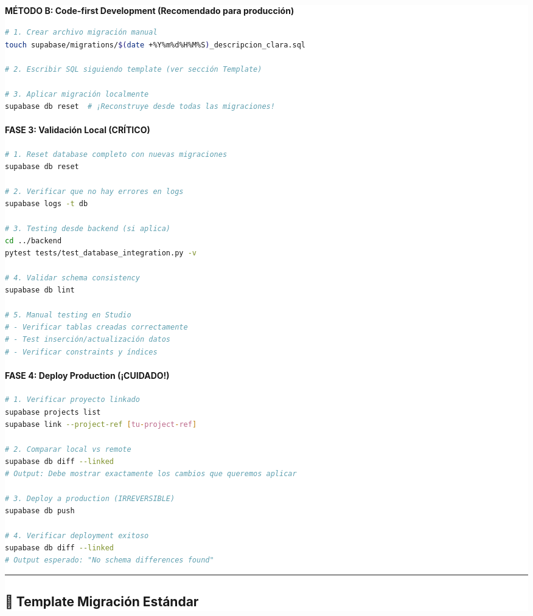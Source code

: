**MÉTODO B: Code-first Development (Recomendado para producción)**
```bash
# 1. Crear archivo migración manual
touch supabase/migrations/$(date +%Y%m%d%H%M%S)_descripcion_clara.sql

# 2. Escribir SQL siguiendo template (ver sección Template)

# 3. Aplicar migración localmente
supabase db reset  # ¡Reconstruye desde todas las migraciones!
```

#### **FASE 3: Validación Local (CRÍTICO)**
```bash
# 1. Reset database completo con nuevas migraciones
supabase db reset

# 2. Verificar que no hay errores en logs
supabase logs -t db

# 3. Testing desde backend (si aplica)
cd ../backend
pytest tests/test_database_integration.py -v

# 4. Validar schema consistency
supabase db lint

# 5. Manual testing en Studio
# - Verificar tablas creadas correctamente
# - Test inserción/actualización datos
# - Verificar constraints y índices
```

#### **FASE 4: Deploy Production (¡CUIDADO!)**
```bash
# 1. Verificar proyecto linkado
supabase projects list
supabase link --project-ref [tu-project-ref]

# 2. Comparar local vs remote
supabase db diff --linked
# Output: Debe mostrar exactamente los cambios que queremos aplicar

# 3. Deploy a production (IRREVERSIBLE)
supabase db push

# 4. Verificar deployment exitoso
supabase db diff --linked  
# Output esperado: "No schema differences found"
```

---

## 📄 **Template Migración Estándar**
